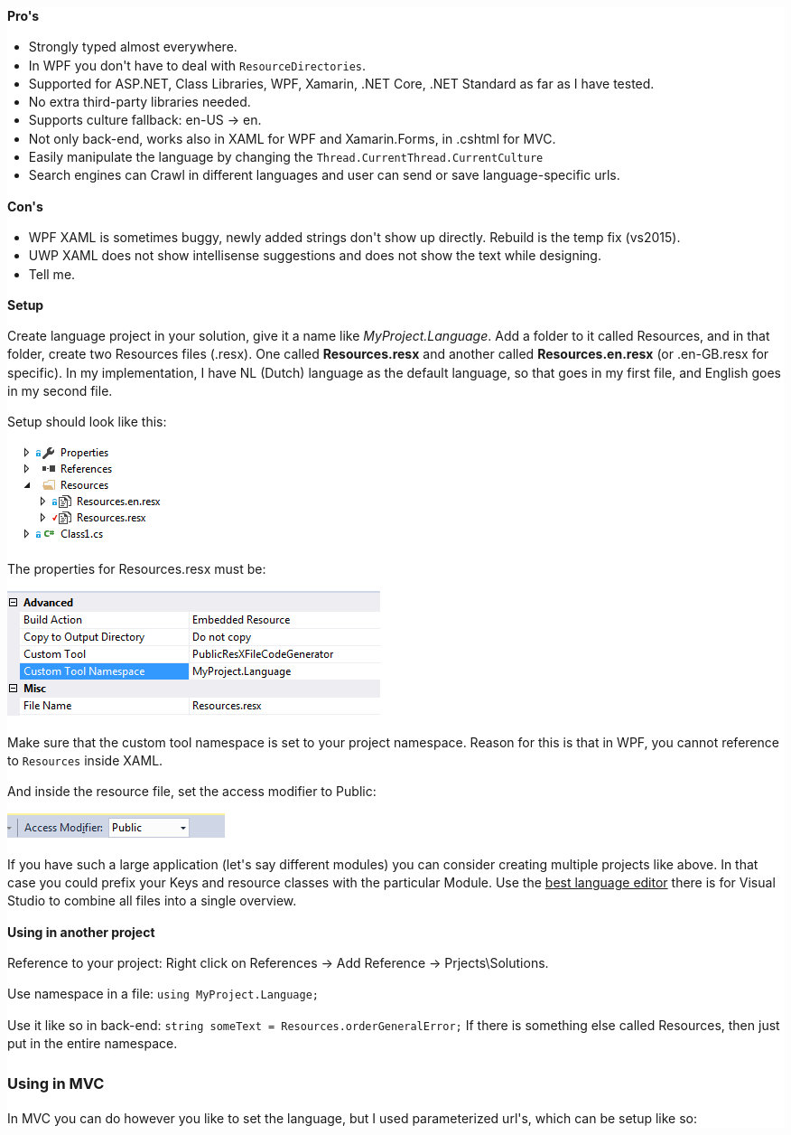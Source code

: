 **Pro's**

- Strongly typed almost everywhere.
- In WPF you don't have to deal with `ResourceDirectories`.
- Supported for ASP.NET, Class Libraries, WPF, Xamarin, .NET Core, .NET Standard as far as I have tested.
- No extra third-party libraries needed.
- Supports culture fallback: en-US -> en.
- Not only back-end, works also in XAML for WPF and Xamarin.Forms, in .cshtml for MVC.
- Easily manipulate the language by changing the `Thread.CurrentThread.CurrentCulture`
- Search engines can Crawl in different languages and user can send or save language-specific urls.

**Con's**

 - WPF XAML is sometimes buggy, newly added strings don't show up directly. Rebuild is the temp fix (vs2015).
 - UWP XAML does not show intellisense suggestions and does not show the text while designing.
 - Tell me.

**Setup**

Create language project in your solution, give it a name like *MyProject.Language*. Add a folder to it called Resources, and in that folder, create two Resources files (.resx). One called **Resources.resx** and another called **Resources.en.resx** (or .en-GB.resx for specific). In my implementation, I have NL (Dutch) language as the default language, so that goes in my first file, and English goes in my second file.

Setup should look like this:

[![language setup project][3]][3]

The properties for Resources.resx must be:

[![properties][4]][4]

Make sure that the custom tool namespace is set to your project namespace. Reason for this is that in WPF, you cannot reference to `Resources` inside XAML.

And inside the resource file, set the access modifier to Public:

[![access modifier][5]][5]

If you have such a large application (let's say different modules) you can consider creating multiple projects like above. In that case you could prefix your Keys and resource classes with the particular Module. Use the [best language editor][6] there is for Visual Studio to combine all files into a single overview.

**Using in another project**

Reference to your project: Right click on References -> Add Reference -> Prjects\Solutions.

Use namespace in a file: `using MyProject.Language;`

Use it like so in back-end:
`string someText = Resources.orderGeneralError;`
    If there is something else called Resources, then just put in the entire namespace.

<h3>Using in MVC</h3>

In MVC you can do however you like to set the language, but I used parameterized url's, which can be setup like so:


  [1]: https://docs.microsoft.com/en-us/xamarin/xamarin-forms/app-fundamentals/localization/text?tabs=windows
  [2]: https://docs.microsoft.com/en-us/windows/uwp/app-resources/localize-strings-ui-manifest
  [3]: ReadMeImages/jqeVN.png
  [4]: ReadMeImages/Gl4IL.png
  [5]: ReadMeImages/uGOMH.png
  [6]: https://marketplace.visualstudio.com/items?itemName=TomEnglert.ResXManager
  [7]: http://www.ryadel.com/en/setup-a-multi-language-website-using-asp-net-mvc/
  [8]: https://stackoverflow.com/a/20419904/2901207
  [9]: http://t4-editor.tangible-engineering.com/T4-Editor-Visual-T4-Editing.html
  [10]: https://github.com/ngx-translate/core
  [11]: https://github.com/ngx-translate/core/issues/199#issuecomment-339084987
  [12]: https://github.com/tom-englert/ResXResourceManager
  [13]: https://www.paypal.com/cgi-bin/webscr?cmd=_s-xclick&hosted_button_id=TQQR8AKGNHELQ